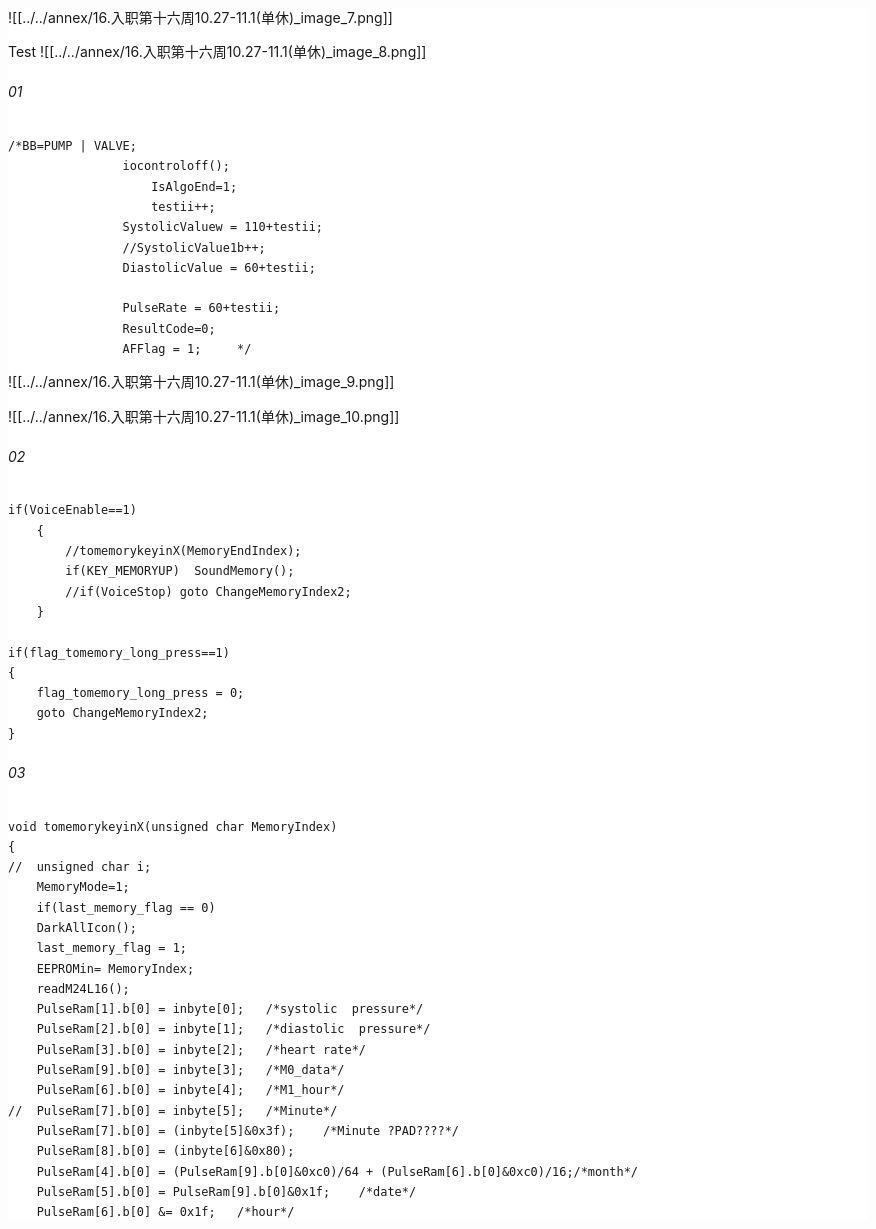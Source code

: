 

![[../../annex/16.入职第十六周10.27-11.1(单休)_image_7.png]] 


Test
![[../../annex/16.入职第十六周10.27-11.1(单休)_image_8.png]]

###### 01
```
/*BB=PUMP | VALVE;	
				iocontroloff();	
					IsAlgoEnd=1;
					testii++;
				SystolicValuew = 110+testii;
				//SystolicValue1b++;
				DiastolicValue = 60+testii;	
					
				PulseRate = 60+testii;
				ResultCode=0;
				AFFlag = 1;		*/
```


![[../../annex/16.入职第十六周10.27-11.1(单休)_image_9.png]]

![[../../annex/16.入职第十六周10.27-11.1(单休)_image_10.png]]

###### 02
```
if(VoiceEnable==1)
	{
		//tomemorykeyinX(MemoryEndIndex);
		if(KEY_MEMORYUP)  SoundMemory();
		//if(VoiceStop) goto ChangeMemoryIndex2;	
	}

if(flag_tomemory_long_press==1)
{
	flag_tomemory_long_press = 0;
	goto ChangeMemoryIndex2;
}
```

###### 03
```tomemorykeyin
void tomemorykeyinX(unsigned char MemoryIndex)
{
//	unsigned char i;
	MemoryMode=1;
	if(last_memory_flag == 0)
	DarkAllIcon();
	last_memory_flag = 1;
	EEPROMin= MemoryIndex;
	readM24L16();
	PulseRam[1].b[0] = inbyte[0];  	/*systolic  pressure*/
	PulseRam[2].b[0] = inbyte[1];  	/*diastolic  pressure*/
	PulseRam[3].b[0] = inbyte[2];  	/*heart rate*/
    PulseRam[9].b[0] = inbyte[3];  	/*M0_data*/
	PulseRam[6].b[0] = inbyte[4];  	/*M1_hour*/
//	PulseRam[7].b[0] = inbyte[5];  	/*Minute*/
 	PulseRam[7].b[0] = (inbyte[5]&0x3f);  	/*Minute ?PAD????*/
	PulseRam[8].b[0] = (inbyte[6]&0x80);
	PulseRam[4].b[0] = (PulseRam[9].b[0]&0xc0)/64 + (PulseRam[6].b[0]&0xc0)/16;/*month*/
	PulseRam[5].b[0] = PulseRam[9].b[0]&0x1f;    /*date*/
	PulseRam[6].b[0] &= 0x1f;  	/*hour*/
```